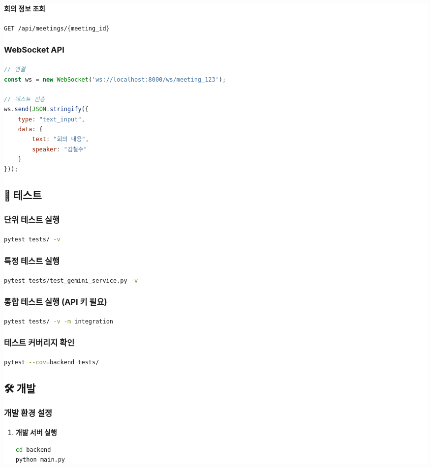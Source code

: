 #### 회의 정보 조회
```http
GET /api/meetings/{meeting_id}
```

### WebSocket API

```javascript
// 연결
const ws = new WebSocket('ws://localhost:8000/ws/meeting_123');

// 텍스트 전송
ws.send(JSON.stringify({
    type: "text_input",
    data: {
        text: "회의 내용",
        speaker: "김철수"
    }
}));
```

## 🧪 테스트

### 단위 테스트 실행
```bash
pytest tests/ -v
```

### 특정 테스트 실행
```bash
pytest tests/test_gemini_service.py -v
```

### 통합 테스트 실행 (API 키 필요)
```bash
pytest tests/ -v -m integration
```

### 테스트 커버리지 확인
```bash
pytest --cov=backend tests/
```

## 🛠 개발

### 개발 환경 설정

1. **개발 서버 실행**
   ```bash
   cd backend
   python main.py
   ```
